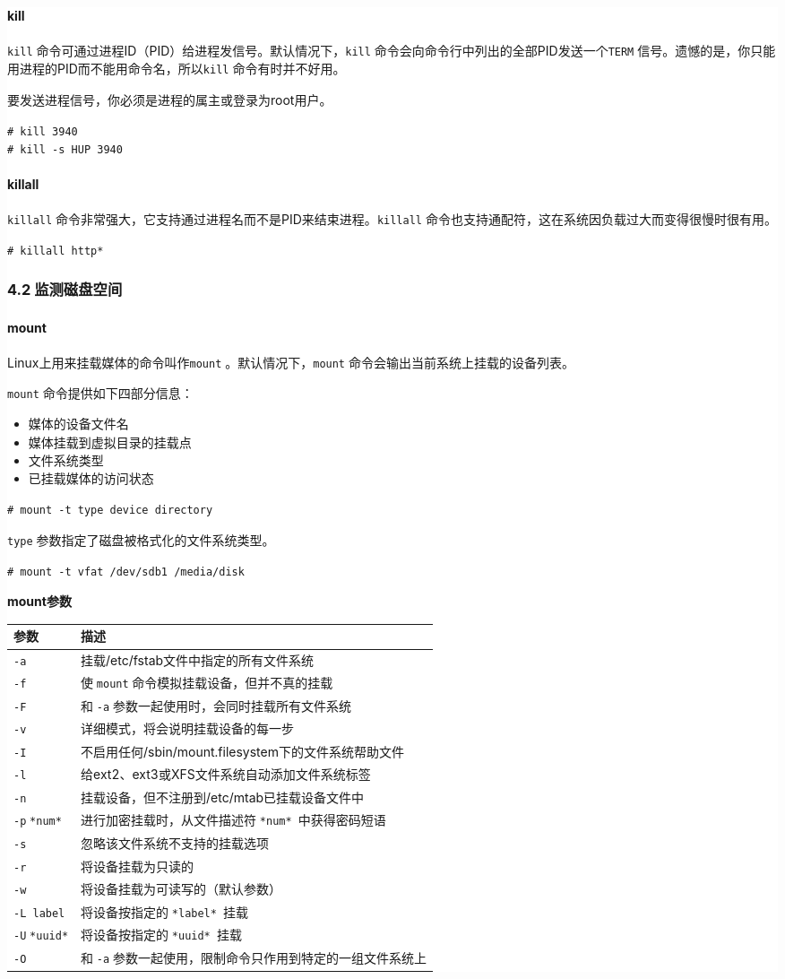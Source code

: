 #### kill

`kill` 命令可通过进程ID（PID）给进程发信号。默认情况下，`kill` 命令会向命令行中列出的全部PID发送一个`TERM` 信号。遗憾的是，你只能用进程的PID而不能用命令名，所以`kill` 命令有时并不好用。

要发送进程信号，你必须是进程的属主或登录为root用户。

```
# kill 3940
# kill -s HUP 3940
```

#### killall

`killall` 命令非常强大，它支持通过进程名而不是PID来结束进程。`killall` 命令也支持通配符，这在系统因负载过大而变得很慢时很有用。

```
# killall http*
```

### 4.2  监测磁盘空间

#### mount

Linux上用来挂载媒体的命令叫作`mount` 。默认情况下，`mount` 命令会输出当前系统上挂载的设备列表。

`mount` 命令提供如下四部分信息：

- 媒体的设备文件名
- 媒体挂载到虚拟目录的挂载点
- 文件系统类型
- 已挂载媒体的访问状态

```
# mount -t type device directory
```

`type` 参数指定了磁盘被格式化的文件系统类型。

```
# mount -t vfat /dev/sdb1 /media/disk
```

<b>mount参数</b>

| **参数**      | **描述**                                                   |
| :------------ | :--------------------------------------------------------- |
| `-a`          | 挂载/etc/fstab文件中指定的所有文件系统                     |
| `-f`          | 使 `mount` 命令模拟挂载设备，但并不真的挂载                |
| `-F`          | 和 `-a` 参数一起使用时，会同时挂载所有文件系统             |
| `-v`          | 详细模式，将会说明挂载设备的每一步                         |
| `-I`          | 不启用任何/sbin/mount.filesystem下的文件系统帮助文件       |
| `-l`          | 给ext2、ext3或XFS文件系统自动添加文件系统标签              |
| `-n`          | 挂载设备，但不注册到/etc/mtab已挂载设备文件中              |
| `-p` `*num*`  | 进行加密挂载时，从文件描述符 `*num* `中获得密码短语        |
| `-s`          | 忽略该文件系统不支持的挂载选项                             |
| `-r`          | 将设备挂载为只读的                                         |
| `-w`          | 将设备挂载为可读写的（默认参数）                           |
| `-L label`    | 将设备按指定的 `*label* `挂载                              |
| `-U` `*uuid*` | 将设备按指定的 `*uuid* `挂载                               |
| `-O`          | 和 `-a` 参数一起使用，限制命令只作用到特定的一组文件系统上 |
